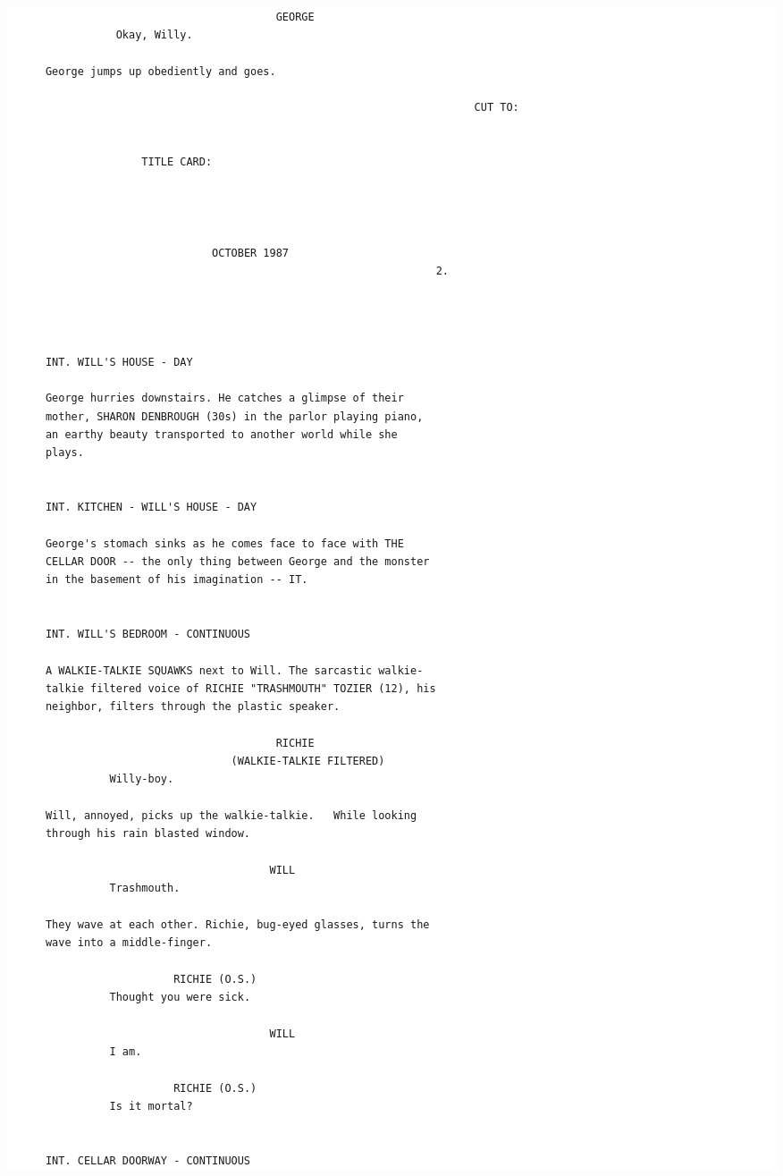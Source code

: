                                               GEORGE
                     Okay, Willy.
                         
          George jumps up obediently and goes.
                         
                                                                             CUT TO:
                         
                         
                         TITLE CARD:
                         
                         
                         
                         
                                    OCTOBER 1987
                                                                       2.
                         
                         
                         
                         
          INT. WILL'S HOUSE - DAY
                         
          George hurries downstairs. He catches a glimpse of their
          mother, SHARON DENBROUGH (30s) in the parlor playing piano,
          an earthy beauty transported to another world while she
          plays.
                         
                         
          INT. KITCHEN - WILL'S HOUSE - DAY
                         
          George's stomach sinks as he comes face to face with THE
          CELLAR DOOR -- the only thing between George and the monster
          in the basement of his imagination -- IT.
                         
                         
          INT. WILL'S BEDROOM - CONTINUOUS
                         
          A WALKIE-TALKIE SQUAWKS next to Will. The sarcastic walkie-
          talkie filtered voice of RICHIE "TRASHMOUTH" TOZIER (12), his
          neighbor, filters through the plastic speaker.
                         
                                              RICHIE
                                       (WALKIE-TALKIE FILTERED)
                    Willy-boy.
                         
          Will, annoyed, picks up the walkie-talkie.   While looking
          through his rain blasted window.
                         
                                             WILL
                    Trashmouth.
                         
          They wave at each other. Richie, bug-eyed glasses, turns the
          wave into a middle-finger.
                         
                              RICHIE (O.S.)
                    Thought you were sick.
                         
                                             WILL
                    I am.
                         
                              RICHIE (O.S.)
                    Is it mortal?
                         
                         
          INT. CELLAR DOORWAY - CONTINUOUS
                         